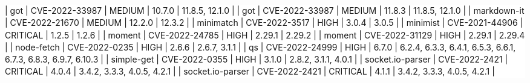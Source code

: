 | got         |    CVE-2022-33987   |   MEDIUM  |  10.7.0 | 11.8.5, 12.1.0 |
| got         |    CVE-2022-33987   |   MEDIUM  |  11.8.3 | 11.8.5, 12.1.0 |
| markdown-it         |    CVE-2022-21670   |   MEDIUM  |  12.2.0 | 12.3.2 |
| minimatch         |    CVE-2022-3517   |   HIGH  |  3.0.4 | 3.0.5 |
| minimist         |    CVE-2021-44906   |   CRITICAL  |  1.2.5 | 1.2.6 |
| moment         |    CVE-2022-24785   |   HIGH  |  2.29.1 | 2.29.2 |
| moment         |    CVE-2022-31129   |   HIGH  |  2.29.1 | 2.29.4 |
| node-fetch         |    CVE-2022-0235   |   HIGH  |  2.6.6 | 2.6.7, 3.1.1 |
| qs         |    CVE-2022-24999   |   HIGH  |  6.7.0 | 6.2.4, 6.3.3, 6.4.1, 6.5.3, 6.6.1, 6.7.3, 6.8.3, 6.9.7, 6.10.3 |
| simple-get         |    CVE-2022-0355   |   HIGH  |  3.1.0 | 2.8.2, 3.1.1, 4.0.1 |
| socket.io-parser         |    CVE-2022-2421   |   CRITICAL  |  4.0.4 | 3.4.2, 3.3.3, 4.0.5, 4.2.1 |
| socket.io-parser         |    CVE-2022-2421   |   CRITICAL  |  4.1.1 | 3.4.2, 3.3.3, 4.0.5, 4.2.1 |

